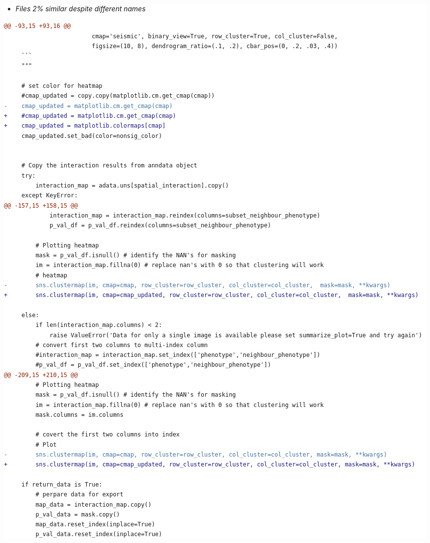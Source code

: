  * *Files 2% similar despite different names*

```diff
@@ -93,15 +93,16 @@
                         cmap='seismic', binary_view=True, row_cluster=True, col_cluster=False, 
                         figsize=(10, 8), dendrogram_ratio=(.1, .2), cbar_pos=(0, .2, .03, .4))
     ```
     """
     
     # set color for heatmap
     #cmap_updated = copy.copy(matplotlib.cm.get_cmap(cmap))
-    cmap_updated = matplotlib.cm.get_cmap(cmap)
+    #cmap_updated = matplotlib.cm.get_cmap(cmap)
+    cmap_updated = matplotlib.colormaps[cmap]
     cmap_updated.set_bad(color=nonsig_color)
     
 
     # Copy the interaction results from anndata object
     try:
         interaction_map = adata.uns[spatial_interaction].copy()
     except KeyError:
@@ -157,15 +158,15 @@
             interaction_map = interaction_map.reindex(columns=subset_neighbour_phenotype)
             p_val_df = p_val_df.reindex(columns=subset_neighbour_phenotype)
         
         # Plotting heatmap
         mask = p_val_df.isnull() # identify the NAN's for masking 
         im = interaction_map.fillna(0) # replace nan's with 0 so that clustering will work
         # heatmap
-        sns.clustermap(im, cmap=cmap, row_cluster=row_cluster, col_cluster=col_cluster,  mask=mask, **kwargs)
+        sns.clustermap(im, cmap=cmap_updated, row_cluster=row_cluster, col_cluster=col_cluster,  mask=mask, **kwargs)
         
     else:
         if len(interaction_map.columns) < 2:
             raise ValueError('Data for only a single image is available please set summarize_plot=True and try again')
         # convert first two columns to multi-index column
         #interaction_map = interaction_map.set_index(['phenotype','neighbour_phenotype'])
         #p_val_df = p_val_df.set_index(['phenotype','neighbour_phenotype'])
@@ -209,15 +210,15 @@
         # Plotting heatmap
         mask = p_val_df.isnull() # identify the NAN's for masking 
         im = interaction_map.fillna(0) # replace nan's with 0 so that clustering will work
         mask.columns = im.columns
                 
         # covert the first two columns into index
         # Plot
-        sns.clustermap(im, cmap=cmap, row_cluster=row_cluster, col_cluster=col_cluster, mask=mask, **kwargs)
+        sns.clustermap(im, cmap=cmap_updated, row_cluster=row_cluster, col_cluster=col_cluster, mask=mask, **kwargs)
     
     if return_data is True:
         # perpare data for export
         map_data = interaction_map.copy()
         p_val_data = mask.copy()
         map_data.reset_index(inplace=True)
         p_val_data.reset_index(inplace=True)
```
